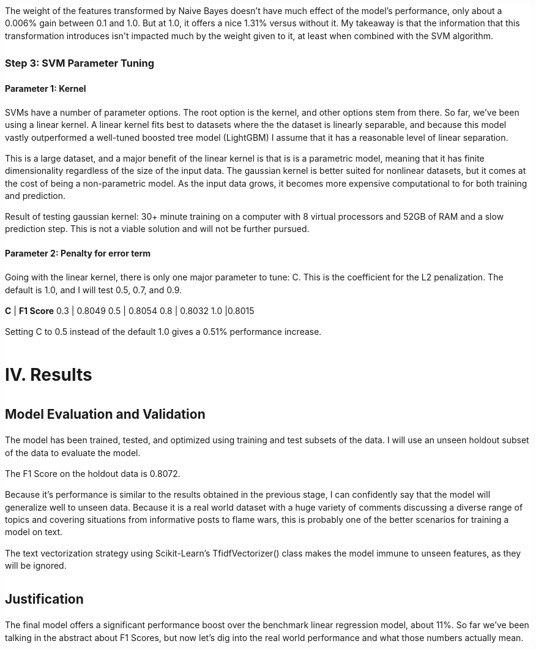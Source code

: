 The weight of the features transformed by Naive Bayes doesn’t have much effect of the model’s performance, only about a 0.006% gain between 0.1 and 1.0. But at 1.0, it offers a nice 1.31% versus without it. My takeaway is that the information that this transformation introduces isn't impacted much by the weight given to it, at least when combined with the SVM algorithm.

### Step 3: SVM Parameter Tuning
#### Parameter 1: Kernel
SVMs have a number of parameter options. The root option is the kernel, and other options stem from there. So far, we’ve been using a linear kernel. A linear kernel fits best to datasets where the the dataset is linearly separable, and because this model vastly outperformed a well-tuned boosted tree model (LightGBM) I assume that it has a reasonable level of linear separation.

This is a large dataset, and a major benefit of the linear kernel is that is is a parametric model, meaning that it has finite dimensionality regardless of the size of the input data. The gaussian kernel is better suited for nonlinear datasets, but it comes at the cost of being a non-parametric model. As the input data grows, it becomes more expensive computational to for both training and prediction.

Result of testing gaussian kernel: 30+ minute training on a computer with 8 virtual processors and 52GB of RAM and a slow prediction step. This is not a viable solution and will not be further pursued.

#### Parameter 2: Penalty for error term
Going with the linear kernel, there is only one major parameter to tune: C. This is the coefficient for the L2 penalization. The default is 1.0, and I will test 0.5, 0.7, and 0.9.

**C** | **F1 Score**
0.3 | 0.8049
0.5 | 0.8054
0.8 | 0.8032
1.0 |0.8015

Setting C to 0.5 instead of the default 1.0 gives a 0.51% performance increase.

# IV. Results
## Model Evaluation and Validation
The model has been trained, tested, and optimized using training and test subsets of the data. I will use an unseen holdout subset of the data to evaluate the model.

The F1 Score on the holdout data is 0.8072.

Because it’s performance is similar to the results obtained in the previous stage, I can confidently say that the model will generalize well to unseen data. Because it is a real world dataset with a huge variety of comments discussing a diverse range of topics and covering situations from informative posts to flame wars, this is probably one of the better scenarios for training a model on text.

The text vectorization strategy using Scikit-Learn’s TfidfVectorizer() class makes the model immune to unseen features, as they will be ignored.

## Justification
The final model offers a significant performance boost over the benchmark linear regression model, about 11%. So far we’ve been talking in the abstract about F1 Scores, but now let’s dig into the real world performance and what those numbers actually mean.
